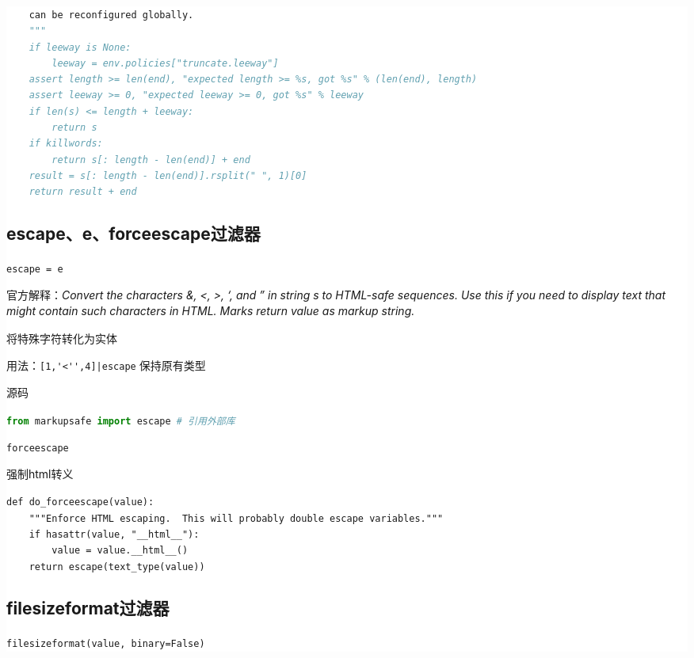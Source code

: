 ```python
    can be reconfigured globally.
    """
    if leeway is None:
        leeway = env.policies["truncate.leeway"]
    assert length >= len(end), "expected length >= %s, got %s" % (len(end), length)
    assert leeway >= 0, "expected leeway >= 0, got %s" % leeway
    if len(s) <= length + leeway:
        return s
    if killwords:
        return s[: length - len(end)] + end
    result = s[: length - len(end)].rsplit(" ", 1)[0]
    return result + end
```





## escape、e、forceescape过滤器



`escape = e`

官方解释：*Convert the characters &, <, >, ‘, and ” in string s to HTML-safe sequences. Use this if you need to display text that might contain such characters in HTML. Marks return value as markup string.*

将特殊字符转化为实体

用法：`[1,'<'',4]|escape` 保持原有类型

源码

```python
from markupsafe import escape # 引用外部库
```



`forceescape`

强制html转义

```
def do_forceescape(value):
    """Enforce HTML escaping.  This will probably double escape variables."""
    if hasattr(value, "__html__"):
        value = value.__html__()
    return escape(text_type(value))
```





## filesizeformat过滤器

`filesizeformat(value, binary=False)`
